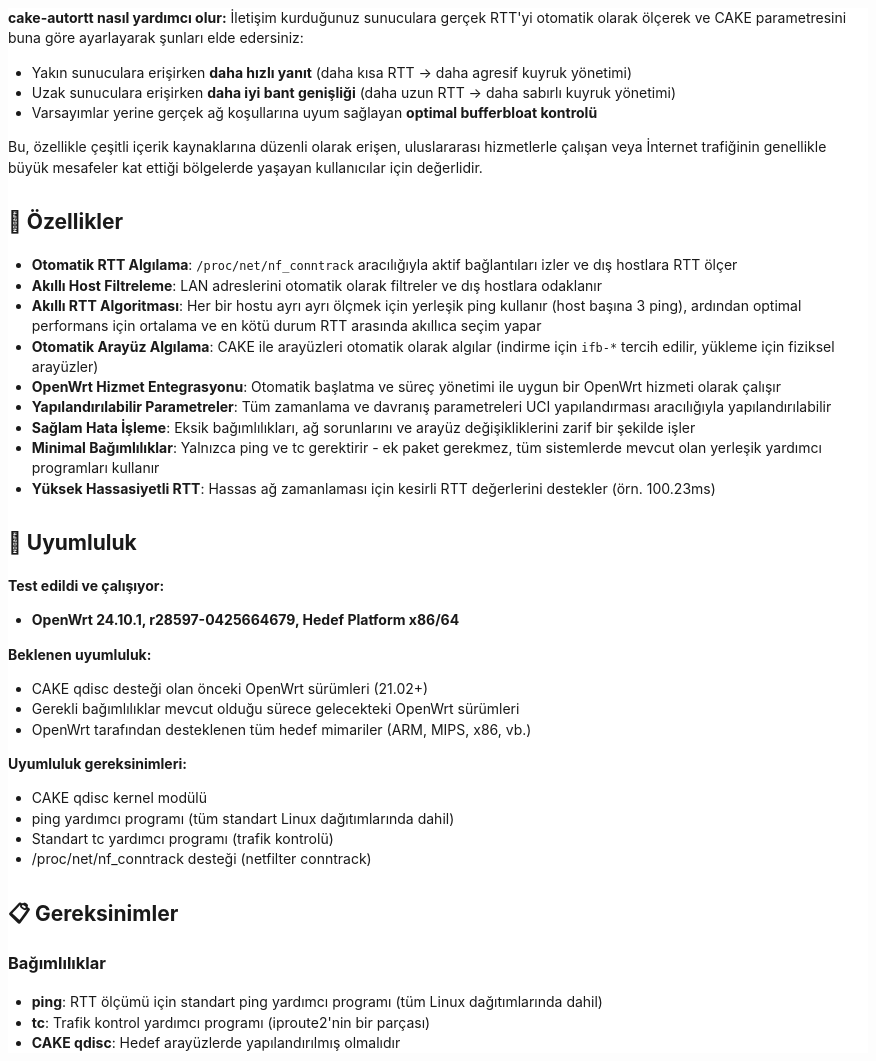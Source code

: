 **cake-autortt nasıl yardımcı olur:**
İletişim kurduğunuz sunuculara gerçek RTT'yi otomatik olarak ölçerek ve CAKE parametresini buna göre ayarlayarak şunları elde edersiniz:
- Yakın sunuculara erişirken **daha hızlı yanıt** (daha kısa RTT → daha agresif kuyruk yönetimi)
- Uzak sunuculara erişirken **daha iyi bant genişliği** (daha uzun RTT → daha sabırlı kuyruk yönetimi)
- Varsayımlar yerine gerçek ağ koşullarına uyum sağlayan **optimal bufferbloat kontrolü**

Bu, özellikle çeşitli içerik kaynaklarına düzenli olarak erişen, uluslararası hizmetlerle çalışan veya İnternet trafiğinin genellikle büyük mesafeler kat ettiği bölgelerde yaşayan kullanıcılar için değerlidir.

## 🚀 Özellikler

- **Otomatik RTT Algılama**: `/proc/net/nf_conntrack` aracılığıyla aktif bağlantıları izler ve dış hostlara RTT ölçer
- **Akıllı Host Filtreleme**: LAN adreslerini otomatik olarak filtreler ve dış hostlara odaklanır
- **Akıllı RTT Algoritması**: Her bir hostu ayrı ayrı ölçmek için yerleşik ping kullanır (host başına 3 ping), ardından optimal performans için ortalama ve en kötü durum RTT arasında akıllıca seçim yapar
- **Otomatik Arayüz Algılama**: CAKE ile arayüzleri otomatik olarak algılar (indirme için `ifb-*` tercih edilir, yükleme için fiziksel arayüzler)
- **OpenWrt Hizmet Entegrasyonu**: Otomatik başlatma ve süreç yönetimi ile uygun bir OpenWrt hizmeti olarak çalışır
- **Yapılandırılabilir Parametreler**: Tüm zamanlama ve davranış parametreleri UCI yapılandırması aracılığıyla yapılandırılabilir
- **Sağlam Hata İşleme**: Eksik bağımlılıkları, ağ sorunlarını ve arayüz değişikliklerini zarif bir şekilde işler
- **Minimal Bağımlılıklar**: Yalnızca ping ve tc gerektirir - ek paket gerekmez, tüm sistemlerde mevcut olan yerleşik yardımcı programları kullanır
- **Yüksek Hassasiyetli RTT**: Hassas ağ zamanlaması için kesirli RTT değerlerini destekler (örn. 100.23ms)

## 🔧 Uyumluluk

**Test edildi ve çalışıyor:**
- **OpenWrt 24.10.1, r28597-0425664679, Hedef Platform x86/64**

**Beklenen uyumluluk:**
- CAKE qdisc desteği olan önceki OpenWrt sürümleri (21.02+)
- Gerekli bağımlılıklar mevcut olduğu sürece gelecekteki OpenWrt sürümleri
- OpenWrt tarafından desteklenen tüm hedef mimariler (ARM, MIPS, x86, vb.)

**Uyumluluk gereksinimleri:**
- CAKE qdisc kernel modülü
- ping yardımcı programı (tüm standart Linux dağıtımlarında dahil)
- Standart tc yardımcı programı (trafik kontrolü)
- /proc/net/nf_conntrack desteği (netfilter conntrack)

## 📋 Gereksinimler

### Bağımlılıklar
- **ping**: RTT ölçümü için standart ping yardımcı programı (tüm Linux dağıtımlarında dahil)
- **tc**: Trafik kontrol yardımcı programı (iproute2'nin bir parçası)
- **CAKE qdisc**: Hedef arayüzlerde yapılandırılmış olmalıdır
